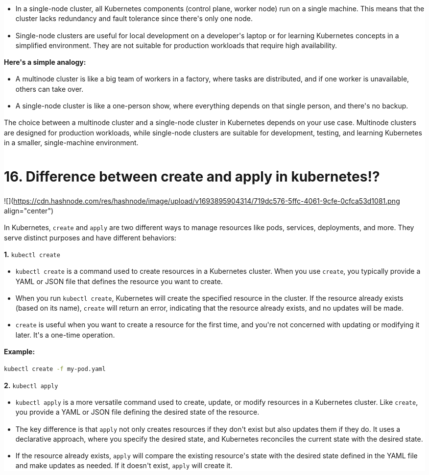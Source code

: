 * In a single-node cluster, all Kubernetes components (control plane, worker node) run on a single machine. This means that the cluster lacks redundancy and fault tolerance since there's only one node.
    
* Single-node clusters are useful for local development on a developer's laptop or for learning Kubernetes concepts in a simplified environment. They are not suitable for production workloads that require high availability.
    

**Here's a simple analogy:**

* A multinode cluster is like a big team of workers in a factory, where tasks are distributed, and if one worker is unavailable, others can take over.
    
* A single-node cluster is like a one-person show, where everything depends on that single person, and there's no backup.
    

The choice between a multinode cluster and a single-node cluster in Kubernetes depends on your use case. Multinode clusters are designed for production workloads, while single-node clusters are suitable for development, testing, and learning Kubernetes in a smaller, single-machine environment.

# 16\. Difference between create and apply in kubernetes⁉️

![](https://cdn.hashnode.com/res/hashnode/image/upload/v1693895904314/719dc576-5ffc-4061-9cfe-0cfca53d1081.png align="center")

In Kubernetes, `create` and `apply` are two different ways to manage resources like pods, services, deployments, and more. They serve distinct purposes and have different behaviors:

**1.** `kubectl create`

* `kubectl create` is a command used to create resources in a Kubernetes cluster. When you use `create`, you typically provide a YAML or JSON file that defines the resource you want to create.
    
* When you run `kubectl create`, Kubernetes will create the specified resource in the cluster. If the resource already exists (based on its name), `create` will return an error, indicating that the resource already exists, and no updates will be made.
    
* `create` is useful when you want to create a resource for the first time, and you're not concerned with updating or modifying it later. It's a one-time operation.
    

**Example:**

```bash
kubectl create -f my-pod.yaml
```

**2.** `kubectl apply`

* `kubectl apply` is a more versatile command used to create, update, or modify resources in a Kubernetes cluster. Like `create`, you provide a YAML or JSON file defining the desired state of the resource.
    
* The key difference is that `apply` not only creates resources if they don't exist but also updates them if they do. It uses a declarative approach, where you specify the desired state, and Kubernetes reconciles the current state with the desired state.
    
* If the resource already exists, `apply` will compare the existing resource's state with the desired state defined in the YAML file and make updates as needed. If it doesn't exist, `apply` will create it.
    